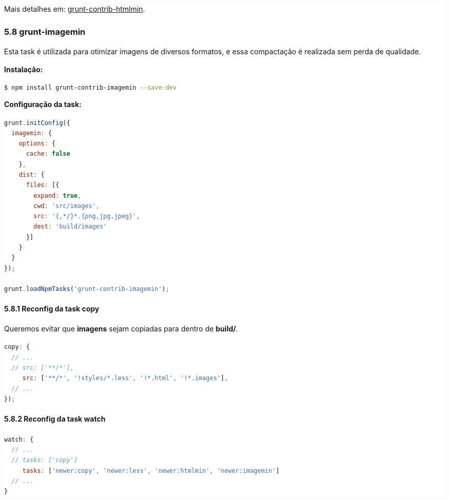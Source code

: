 Mais detalhes em: [grunt-contrib-htmlmin](https://github.com/gruntjs/grunt-contrib-htmlmin).

### 5.8 grunt-imagemin

Esta task é utilizada para otimizar imagens de diversos formatos, e essa compactação é
realizada sem perda de qualidade.

__Instalação:__

```bash
$ npm install grunt-contrib-imagemin --save-dev
```

__Configuração da task:__

```javascript
grunt.initConfig({
  imagemin: {
    options: {
      cache: false
    },
    dist: {
      files: [{
        expand: true,
        cwd: 'src/images',
        src: '{,*/}*.{png,jpg,jpeg}',
        dest: 'build/images'
      }]
    }
  }
});

grunt.loadNpmTasks('grunt-contrib-imagemin');
```

#### 5.8.1 Reconfig da task copy

Queremos evitar que __imagens__ sejam copiadas para dentro de __build/__.

```javascript
copy: {
  // ...
  // src: ['**/*'],
     src: ['**/*', '!styles/*.less', '!*.html', '!*.images'],
  // ...
});
```

#### 5.8.2 Reconfig da task watch

```javascript
watch: {
  // ...
  // tasks: ['copy']
     tasks: ['newer:copy', 'newer:less', 'newer:htmlmin', 'newer:imagemin']
  // ...
}
```
